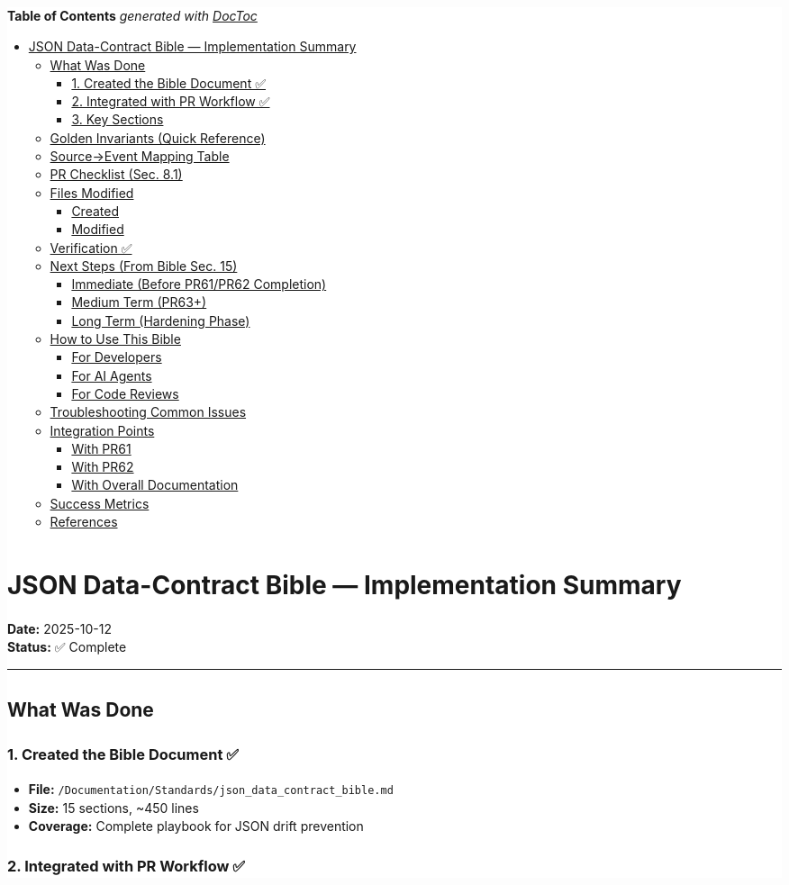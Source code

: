


**Table of Contents** _generated with [DocToc](https://github.com/thlorenz/doctoc)_

- [JSON Data-Contract Bible — Implementation Summary](#json-data-contract-bible--implementation-summary)
  - [What Was Done](#what-was-done)
    - [1. Created the Bible Document ✅](#1-created-the-bible-document-)
    - [2. Integrated with PR Workflow ✅](#2-integrated-with-pr-workflow-)
    - [3. Key Sections](#3-key-sections)
  - [Golden Invariants (Quick Reference)](#golden-invariants-quick-reference)
  - [Source→Event Mapping Table](#source%E2%86%92event-mapping-table)
  - [PR Checklist (Sec. 8.1)](#pr-checklist-sec-81)
  - [Files Modified](#files-modified)
    - [Created](#created)
    - [Modified](#modified)
  - [Verification ✅](#verification-)
  - [Next Steps (From Bible Sec. 15)](#next-steps-from-bible-sec-15)
    - [Immediate (Before PR61/PR62 Completion)](#immediate-before-pr61pr62-completion)
    - [Medium Term (PR63+)](#medium-term-pr63)
    - [Long Term (Hardening Phase)](#long-term-hardening-phase)
  - [How to Use This Bible](#how-to-use-this-bible)
    - [For Developers](#for-developers)
    - [For AI Agents](#for-ai-agents)
    - [For Code Reviews](#for-code-reviews)
  - [Troubleshooting Common Issues](#troubleshooting-common-issues)
  - [Integration Points](#integration-points)
    - [With PR61](#with-pr61)
    - [With PR62](#with-pr62)
    - [With Overall Documentation](#with-overall-documentation)
  - [Success Metrics](#success-metrics)
  - [References](#references)



# JSON Data-Contract Bible — Implementation Summary

**Date:** 2025-10-12  
**Status:** ✅ Complete

---

## What Was Done

### 1. Created the Bible Document ✅

- **File:** `/Documentation/Standards/json_data_contract_bible.md`
- **Size:** 15 sections, ~450 lines
- **Coverage:** Complete playbook for JSON drift prevention

### 2. Integrated with PR Workflow ✅
